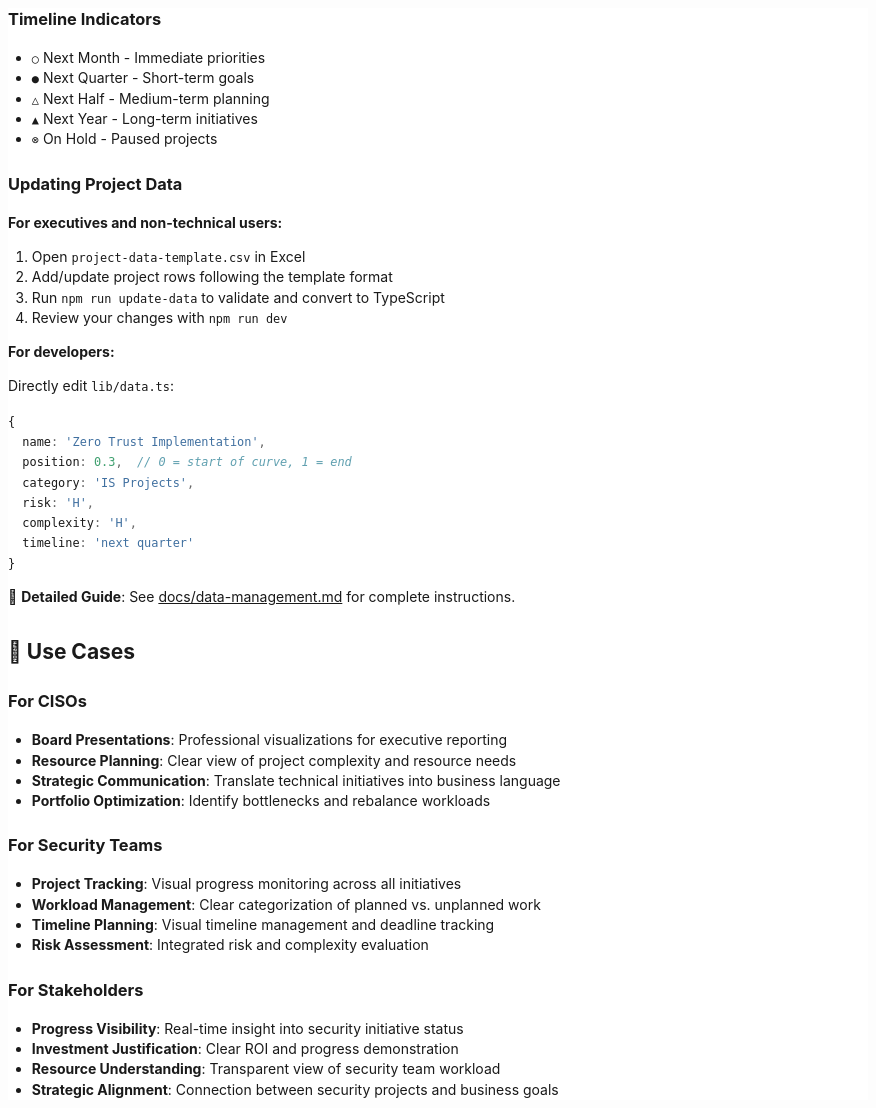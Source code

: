 ### Timeline Indicators
- `○` Next Month - Immediate priorities
- `●` Next Quarter - Short-term goals
- `△` Next Half - Medium-term planning
- `▲` Next Year - Long-term initiatives
- `⊗` On Hold - Paused projects

### Updating Project Data

**For executives and non-technical users:**

1. Open `project-data-template.csv` in Excel
2. Add/update project rows following the template format
3. Run `npm run update-data` to validate and convert to TypeScript
4. Review your changes with `npm run dev`

**For developers:**

Directly edit `lib/data.ts`:

```typescript
{
  name: 'Zero Trust Implementation',
  position: 0.3,  // 0 = start of curve, 1 = end
  category: 'IS Projects',
  risk: 'H',
  complexity: 'H',
  timeline: 'next quarter'
}
```

📖 **Detailed Guide**: See [docs/data-management.md](docs/data-management.md) for complete instructions.

## 🎯 Use Cases

### **For CISOs**
- **Board Presentations**: Professional visualizations for executive reporting
- **Resource Planning**: Clear view of project complexity and resource needs
- **Strategic Communication**: Translate technical initiatives into business language
- **Portfolio Optimization**: Identify bottlenecks and rebalance workloads

### **For Security Teams**
- **Project Tracking**: Visual progress monitoring across all initiatives
- **Workload Management**: Clear categorization of planned vs. unplanned work
- **Timeline Planning**: Visual timeline management and deadline tracking
- **Risk Assessment**: Integrated risk and complexity evaluation

### **For Stakeholders**
- **Progress Visibility**: Real-time insight into security initiative status
- **Investment Justification**: Clear ROI and progress demonstration
- **Resource Understanding**: Transparent view of security team workload
- **Strategic Alignment**: Connection between security projects and business goals

